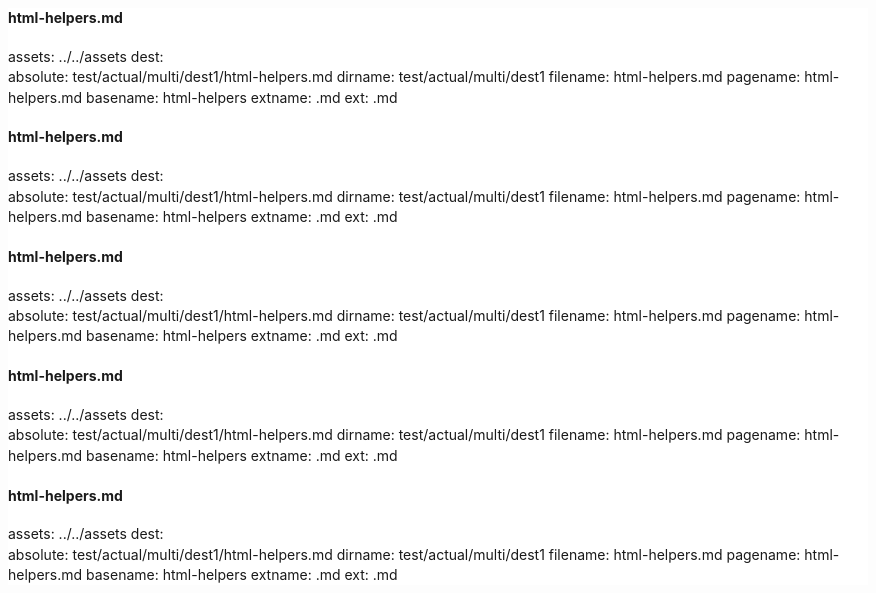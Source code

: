#### html-helpers.md
assets:        ../../assets
dest:          
absolute:      test/actual/multi/dest1/html-helpers.md
dirname:       test/actual/multi/dest1
filename:      html-helpers.md
pagename:      html-helpers.md
basename:      html-helpers
extname:       .md
ext:           .md

#### html-helpers.md
assets:        ../../assets
dest:          
absolute:      test/actual/multi/dest1/html-helpers.md
dirname:       test/actual/multi/dest1
filename:      html-helpers.md
pagename:      html-helpers.md
basename:      html-helpers
extname:       .md
ext:           .md

#### html-helpers.md
assets:        ../../assets
dest:          
absolute:      test/actual/multi/dest1/html-helpers.md
dirname:       test/actual/multi/dest1
filename:      html-helpers.md
pagename:      html-helpers.md
basename:      html-helpers
extname:       .md
ext:           .md

#### html-helpers.md
assets:        ../../assets
dest:          
absolute:      test/actual/multi/dest1/html-helpers.md
dirname:       test/actual/multi/dest1
filename:      html-helpers.md
pagename:      html-helpers.md
basename:      html-helpers
extname:       .md
ext:           .md

#### html-helpers.md
assets:        ../../assets
dest:          
absolute:      test/actual/multi/dest1/html-helpers.md
dirname:       test/actual/multi/dest1
filename:      html-helpers.md
pagename:      html-helpers.md
basename:      html-helpers
extname:       .md
ext:           .md
